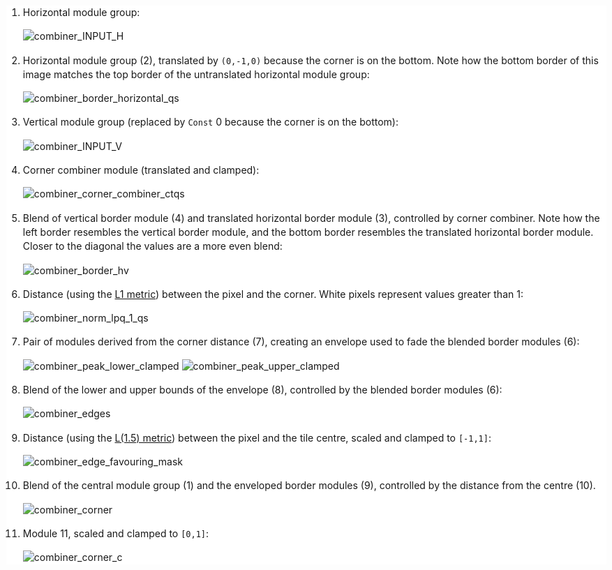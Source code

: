 1. Horizontal module group:

    ![combiner_INPUT_H](./images/combiner_INPUT_H.png)
  
1. Horizontal module group (2), translated by `(0,-1,0)` because the corner is on the bottom. Note how the bottom border of this image matches the top border of the untranslated horizontal module group:

    ![combiner_border_horizontal_qs](./images/combiner_border_horizontal_qs.png)
    
1. Vertical module group (replaced by `Const` 0 because the corner is on the bottom):

    ![combiner_INPUT_V](./images/combiner_INPUT_V.png)
    
1. Corner combiner module (translated and clamped):

    ![combiner_corner_combiner_ctqs](./images/combiner_corner_combiner_ctqs.png)
    
1. Blend of vertical border module (4) and translated horizontal border module (3), controlled by corner combiner. Note how the left border resembles the vertical border module, and the bottom border resembles the translated horizontal border module. Closer to the diagonal the values are a more even blend:

    ![combiner_border_hv](./images/combiner_border_hv.png)
    
1. Distance (using the [L1 metric](https://en.wikipedia.org/wiki/Taxicab_geometry)) between the pixel and the corner. White pixels represent values greater than 1:

    ![combiner_norm_lpq_1_qs](./images/combiner_norm_lpq_1_qs.png)
    
1. Pair of modules derived from the corner distance (7), creating an envelope used to fade the blended border modules (6):

    ![combiner_peak_lower_clamped](./images/combiner_peak_lower_clamped.png)
    ![combiner_peak_upper_clamped](./images/combiner_peak_upper_clamped.png)

1. Blend of the lower and upper bounds of the envelope (8), controlled by the blended border modules (6):

    ![combiner_edges](./images/combiner_edges.png)

1. Distance (using the [L(1.5) metric](https://en.wikipedia.org/wiki/Lp_space#The_p-norm_in_finite_dimensions)) between the pixel and the tile centre, scaled and clamped to `[-1,1]`:

    ![combiner_edge_favouring_mask](./images/combiner_edge_favouring_mask.png)

1. Blend of the central module group (1) and the enveloped border modules (9), controlled by the distance from the centre (10).

    ![combiner_corner](./images/combiner_corner.png)

1. Module 11, scaled and clamped to `[0,1]`:

    ![combiner_corner_c](./images/combiner_corner_c.png)
